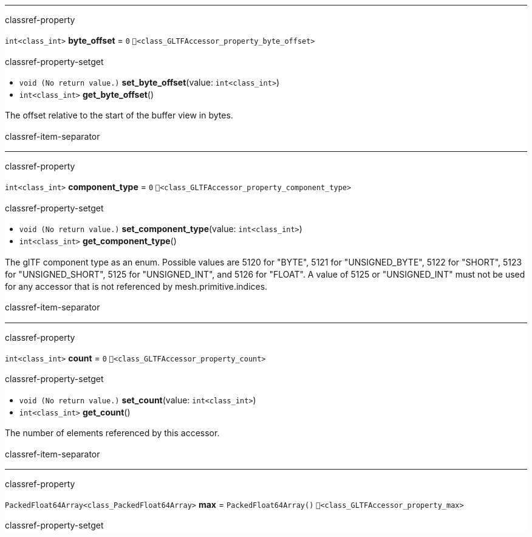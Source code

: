 ------------------------------------------------------------------------

classref-property

`int<class_int>` **byte\_offset** = `0`
`🔗<class_GLTFAccessor_property_byte_offset>`

classref-property-setget

-   `void (No return value.)` **set\_byte\_offset**(value:
    `int<class_int>`)
-   `int<class_int>` **get\_byte\_offset**()

The offset relative to the start of the buffer view in bytes.

classref-item-separator

------------------------------------------------------------------------

classref-property

`int<class_int>` **component\_type** = `0`
`🔗<class_GLTFAccessor_property_component_type>`

classref-property-setget

-   `void (No return value.)` **set\_component\_type**(value:
    `int<class_int>`)
-   `int<class_int>` **get\_component\_type**()

The glTF component type as an enum. Possible values are 5120 for "BYTE",
5121 for "UNSIGNED\_BYTE", 5122 for "SHORT", 5123 for "UNSIGNED\_SHORT",
5125 for "UNSIGNED\_INT", and 5126 for "FLOAT". A value of 5125 or
"UNSIGNED\_INT" must not be used for any accessor that is not referenced
by mesh.primitive.indices.

classref-item-separator

------------------------------------------------------------------------

classref-property

`int<class_int>` **count** = `0` `🔗<class_GLTFAccessor_property_count>`

classref-property-setget

-   `void (No return value.)` **set\_count**(value: `int<class_int>`)
-   `int<class_int>` **get\_count**()

The number of elements referenced by this accessor.

classref-item-separator

------------------------------------------------------------------------

classref-property

`PackedFloat64Array<class_PackedFloat64Array>` **max** =
`PackedFloat64Array()` `🔗<class_GLTFAccessor_property_max>`

classref-property-setget

